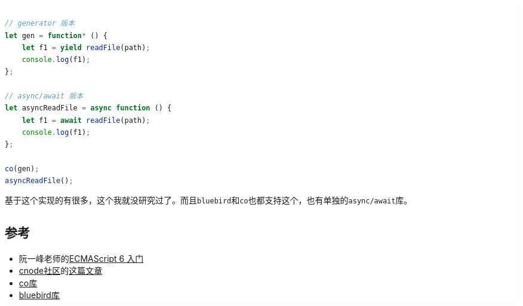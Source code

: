 ```javascript

// generator 版本
let gen = function* () {
    let f1 = yield readFile(path);
    console.log(f1);
};

// async/await 版本
let asyncReadFile = async function () {
    let f1 = await readFile(path);
    console.log(f1);
};

co(gen);
asyncReadFile();
```

基于这个实现的有很多，这个我就没研究过了。而且`bluebird`和`co`也都支持这个，也有单独的`async/await`库。


## 参考

- 阮一峰老师的[ECMAScript 6 入门](http://es6.ruanyifeng.com/)
- [cnode社区](https://cnodejs.org/)的[这篇文章](https://cnodejs.org/topic/53474cd19e21582e740117df)
- [co库](https://github.com/tj/co)
- [bluebird库](http://bluebirdjs.com/docs/api/)
